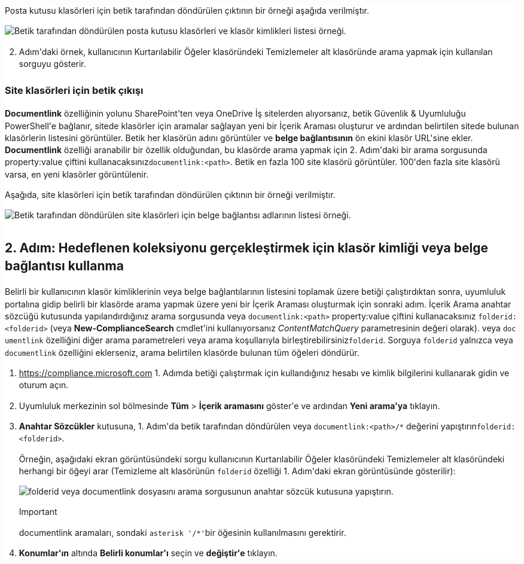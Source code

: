 Posta kutusu klasörleri için betik tarafından döndürülen çıktının bir örneği aşağıda verilmiştır.

![Betik tarafından döndürülen posta kutusu klasörleri ve klasör kimlikleri listesi örneği.](../media/cd739207-eb84-4ebf-a03d-703f3d3a797d.png)

2. Adım'daki örnek, kullanıcının Kurtarılabilir Öğeler klasöründeki Temizlemeler alt klasöründe arama yapmak için kullanılan sorguyu gösterir.

### <a name="script-output-for-site-folders"></a>Site klasörleri için betik çıkışı

**Documentlink** özelliğinin yolunu SharePoint'ten veya OneDrive İş sitelerden alıyorsanız, betik Güvenlik & Uyumluluğu PowerShell'e bağlanır, sitede klasörler için aramalar sağlayan yeni bir İçerik Araması oluşturur ve ardından belirtilen sitede bulunan klasörlerin listesini görüntüler. Betik her klasörün adını görüntüler ve **belge bağlantısının** ön ekini klasör URL'sine ekler. **Documentlink** özelliği aranabilir bir özellik olduğundan, bu klasörde arama yapmak için 2. Adım'daki bir arama sorgusunda property:value çiftini kullanacaksınız`documentlink:<path>`. Betik en fazla 100 site klasörü görüntüler. 100'den fazla site klasörü varsa, en yeni klasörler görüntülenir.

Aşağıda, site klasörleri için betik tarafından döndürülen çıktının bir örneği verilmiştır.

![Betik tarafından döndürülen site klasörleri için belge bağlantısı adlarının listesi örneği.](../media/519e8347-7365-4067-af78-96c465dc3d15.png)

## <a name="step-2-use-a-folder-id-or-documentlink-to-perform-a-targeted-collection"></a>2. Adım: Hedeflenen koleksiyonu gerçekleştirmek için klasör kimliği veya belge bağlantısı kullanma

Belirli bir kullanıcının klasör kimliklerinin veya belge bağlantılarının listesini toplamak üzere betiği çalıştırdıktan sonra, uyumluluk portalına gidip belirli bir klasörde arama yapmak üzere yeni bir İçerik Araması oluşturmak için sonraki adım. İçerik Arama anahtar sözcüğü kutusunda yapılandırdığınız arama sorgusunda veya `documentlink:<path>` property:value çiftini kullanacaksınız `folderid:<folderid>` (veya **New-ComplianceSearch** cmdlet'ini kullanıyorsanız *ContentMatchQuery* parametresinin değeri olarak). veya `documentlink` özelliğini diğer arama parametreleri veya arama koşullarıyla birleştirebilirsiniz`folderid`. Sorguya  `folderid` yalnızca veya  `documentlink` özelliğini eklerseniz, arama belirtilen klasörde bulunan tüm öğeleri döndürür.

1. <https://compliance.microsoft.com> 1. Adımda betiği çalıştırmak için kullandığınız hesabı ve kimlik bilgilerini kullanarak gidin ve oturum açın.

2. Uyumluluk merkezinin sol bölmesinde **Tüm** > **İçerik aramasını** göster'e ve ardından **Yeni arama'ya** tıklayın.

3. **Anahtar Sözcükler** kutusuna, 1. Adım'da betik tarafından döndürülen veya `documentlink:<path>/*` değerini yapıştırın`folderid:<folderid>`.

    Örneğin, aşağıdaki ekran görüntüsündeki sorgu kullanıcının Kurtarılabilir Öğeler klasöründeki Temizlemeler alt klasöründeki herhangi bir öğeyi arar (Temizleme alt klasörünün `folderid` özelliği 1. Adım'daki ekran görüntüsünde gösterilir):

    ![folderid veya documentlink dosyasını arama sorgusunun anahtar sözcük kutusuna yapıştırın.](../media/FolderIDSearchQuery.png)
    > [!IMPORTANT]
    > documentlink aramaları, sondaki  `asterisk '/*'`bir öğesinin kullanılmasını gerektirir.  

4. **Konumlar'ın** altında **Belirli konumlar'ı** seçin ve **değiştir'e** tıklayın.
